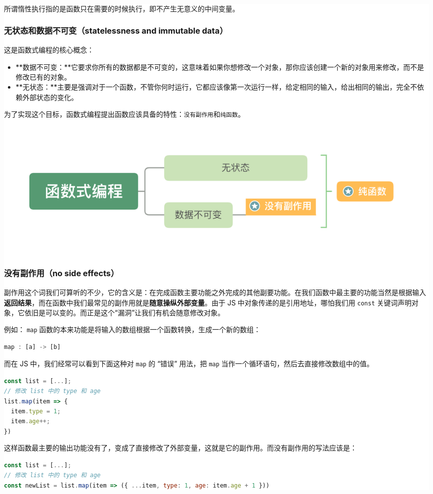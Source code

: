 ​		所谓惰性执行指的是函数只在需要的时候执行，即不产生无意义的中间变量。



### 无状态和数据不可变（statelessness and immutable data）

这是函数式编程的核心概念：

- **数据不可变：**它要求你所有的数据都是不可变的，这意味着如果你想修改一个对象，那你应该创建一个新的对象用来修改，而不是修改已有的对象。
- **无状态：**主要是强调对于一个函数，不管你何时运行，它都应该像第一次运行一样，给定相同的输入，给出相同的输出，完全不依赖外部状态的变化。

为了实现这个目标，函数式编程提出函数应该具备的特性：`没有副作用`和`纯函数`。

<img src="./assets/函数式编程2.png" alt="函数式编程2" />



### 没有副作用（no side effects）

​		副作用这个词我们可算听的不少，它的含义是：在完成函数主要功能之外完成的其他副要功能。在我们函数中最主要的功能当然是根据输入**返回结果**，而在函数中我们最常见的副作用就是**随意操纵外部变量**。由于 JS 中对象传递的是引用地址，哪怕我们用 `const` 关键词声明对象，它依旧是可以变的。而正是这个“漏洞”让我们有机会随意修改对象。

例如： `map` 函数的本来功能是将输入的数组根据一个函数转换，生成一个新的数组：

```js
map : [a] -> [b]
```

而在 JS 中，我们经常可以看到下面这种对 `map` 的 “错误” 用法，把 `map` 当作一个循环语句，然后去直接修改数组中的值。

```js
const list = [...];
// 修改 list 中的 type 和 age
list.map(item => {
  item.type = 1;
  item.age++;
})
```

这样函数最主要的输出功能没有了，变成了直接修改了外部变量，这就是它的副作用。而没有副作用的写法应该是：

```js
const list = [...];
// 修改 list 中的 type 和 age
const newList = list.map(item => ({ ...item, type: 1, age: item.age + 1 }))
```
